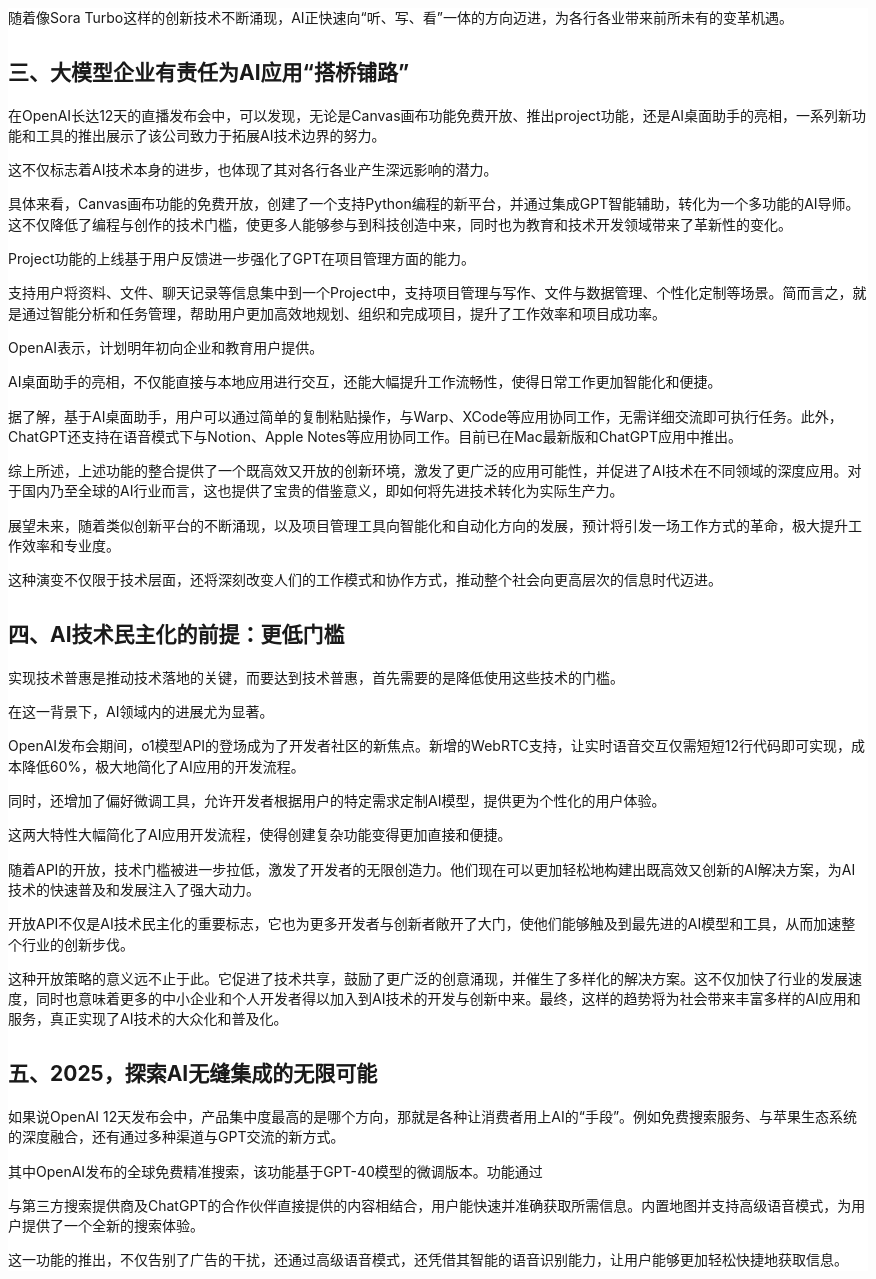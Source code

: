 随着像Sora Turbo这样的创新技术不断涌现，AI正快速向“听、写、看”一体的方向迈进，为各行各业带来前所未有的变革机遇。

## 三、大模型企业有责任为AI应用“搭桥铺路”

在OpenAI长达12天的直播发布会中，可以发现，无论是Canvas画布功能免费开放、推出project功能，还是AI桌面助手的亮相，一系列新功能和工具的推出展示了该公司致力于拓展AI技术边界的努力。

这不仅标志着AI技术本身的进步，也体现了其对各行各业产生深远影响的潜力。

具体来看，Canvas画布功能的免费开放，创建了一个支持Python编程的新平台，并通过集成GPT智能辅助，转化为一个多功能的AI导师。这不仅降低了编程与创作的技术门槛，使更多人能够参与到科技创造中来，同时也为教育和技术开发领域带来了革新性的变化。

Project功能的上线基于用户反馈进一步强化了GPT在项目管理方面的能力。

支持用户将资料、文件、聊天记录等信息集中到一个Project中，支持项目管理与写作、文件与数据管理、个性化定制等场景。简而言之，就是通过智能分析和任务管理，帮助用户更加高效地规划、组织和完成项目，提升了工作效率和项目成功率。

OpenAI表示，计划明年初向企业和教育用户提供。

AI桌面助手的亮相，不仅能直接与本地应用进行交互，还能大幅提升工作流畅性，使得日常工作更加智能化和便捷。

据了解，基于AI桌面助手，用户可以通过简单的复制粘贴操作，与Warp、XCode等应用协同工作，无需详细交流即可执行任务。此外，ChatGPT还支持在语音模式下与Notion、Apple Notes等应用协同工作。目前已在Mac最新版和ChatGPT应用中推出。

综上所述，上述功能的整合提供了一个既高效又开放的创新环境，激发了更广泛的应用可能性，并促进了AI技术在不同领域的深度应用。对于国内乃至全球的AI行业而言，这也提供了宝贵的借鉴意义，即如何将先进技术转化为实际生产力。

展望未来，随着类似创新平台的不断涌现，以及项目管理工具向智能化和自动化方向的发展，预计将引发一场工作方式的革命，极大提升工作效率和专业度。

这种演变不仅限于技术层面，还将深刻改变人们的工作模式和协作方式，推动整个社会向更高层次的信息时代迈进。

## 四、AI技术民主化的前提：更低门槛

实现技术普惠是推动技术落地的关键，而要达到技术普惠，首先需要的是降低使用这些技术的门槛。

在这一背景下，AI领域内的进展尤为显著。

OpenAI发布会期间，o1模型API的登场成为了开发者社区的新焦点。新增的WebRTC支持，让实时语音交互仅需短短12行代码即可实现，成本降低60%，极大地简化了AI应用的开发流程。

同时，还增加了偏好微调工具，允许开发者根据用户的特定需求定制AI模型，提供更为个性化的用户体验。

这两大特性大幅简化了AI应用开发流程，使得创建复杂功能变得更加直接和便捷。

随着API的开放，技术门槛被进一步拉低，激发了开发者的无限创造力。他们现在可以更加轻松地构建出既高效又创新的AI解决方案，为AI技术的快速普及和发展注入了强大动力。

开放API不仅是AI技术民主化的重要标志，它也为更多开发者与创新者敞开了大门，使他们能够触及到最先进的AI模型和工具，从而加速整个行业的创新步伐。

这种开放策略的意义远不止于此。它促进了技术共享，鼓励了更广泛的创意涌现，并催生了多样化的解决方案。这不仅加快了行业的发展速度，同时也意味着更多的中小企业和个人开发者得以加入到AI技术的开发与创新中来。最终，这样的趋势将为社会带来丰富多样的AI应用和服务，真正实现了AI技术的大众化和普及化。

## 五、2025，探索AI无缝集成的无限可能

如果说OpenAI 12天发布会中，产品集中度最高的是哪个方向，那就是各种让消费者用上AI的“手段”。例如免费搜索服务、与苹果生态系统的深度融合，还有通过多种渠道与GPT交流的新方式。

其中OpenAI发布的全球免费精准搜索，该功能基于GPT-40模型的微调版本。功能通过

与第三方搜索提供商及ChatGPT的合作伙伴直接提供的内容相结合，用户能快速并准确获取所需信息。内置地图并支持高级语音模式，为用户提供了一个全新的搜索体验。

这一功能的推出，不仅告别了广告的干扰，还通过高级语音模式，还凭借其智能的语音识别能力，让用户能够更加轻松快捷地获取信息。
